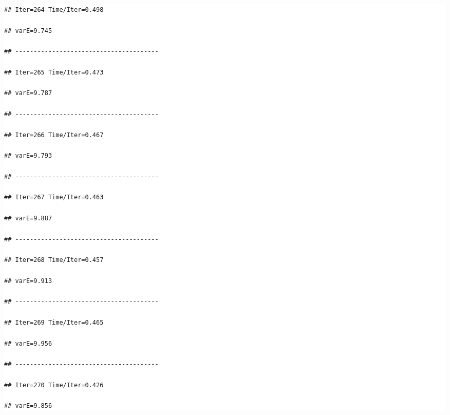     ## Iter=264 Time/Iter=0.498

    ## varE=9.745

    ## ---------------------------------------

    ## Iter=265 Time/Iter=0.473

    ## varE=9.787

    ## ---------------------------------------

    ## Iter=266 Time/Iter=0.467

    ## varE=9.793

    ## ---------------------------------------

    ## Iter=267 Time/Iter=0.463

    ## varE=9.887

    ## ---------------------------------------

    ## Iter=268 Time/Iter=0.457

    ## varE=9.913

    ## ---------------------------------------

    ## Iter=269 Time/Iter=0.465

    ## varE=9.956

    ## ---------------------------------------

    ## Iter=270 Time/Iter=0.426

    ## varE=9.856
